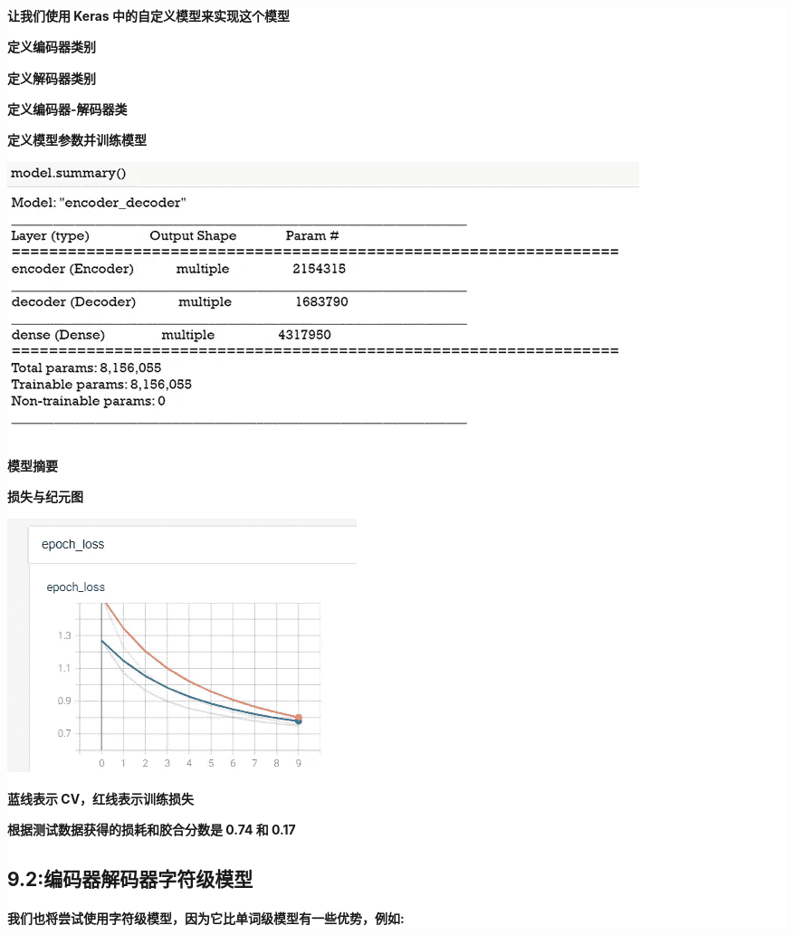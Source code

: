**让我们使用 Keras 中的自定义模型来实现这个模型**

**定义编码器类别**

**定义解码器类别**

**定义编码器-解码器类**

**定义模型参数并训练模型**

**![](img/283affe1f77668bfeb69f75a562ea6ea.png)**

**模型摘要**

**损失与纪元图**

**![](img/7d428dd73e7f5c20b785787fa33243f4.png)**

**蓝线表示 CV，红线表示训练损失**

**根据测试数据获得的损耗和胶合分数是 0.74 和 0.17**

## **9.2:编码器解码器字符级模型**

**我们也将尝试使用字符级模型，因为它比单词级模型有一些优势，例如:**
